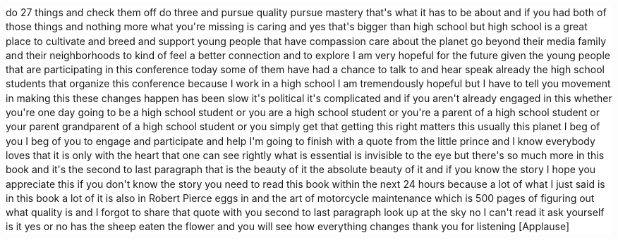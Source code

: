 do 27 things and check them off do three
and pursue quality pursue mastery that&#39;s
what it has to be about and if you had
both of those things and nothing more
what you&#39;re missing is caring and yes
that&#39;s bigger than high school but high
school is a great place to cultivate and
breed and support young people that have
compassion care about the planet go
beyond their media family and their
neighborhoods to kind of feel a better
connection and to explore I am very
hopeful for the future given the young
people that are participating in this
conference today some of them have had a
chance to talk to and hear speak already
the high school students that organize
this conference
because I work in a high school I am
tremendously hopeful but I have to tell
you movement in making this these
changes happen has been slow it&#39;s
political it&#39;s complicated and if you
aren&#39;t already engaged in this whether
you&#39;re one day going to be a high school
student or you are a high school student
or you&#39;re a parent of a high school
student or your parent grandparent of a
high school student or you simply get
that getting this right matters this
usually this planet I beg of you I beg
of you to engage and participate and
help I&#39;m going to finish with a quote
from the little prince and I know
everybody loves that it is only with the
heart that one can see rightly what is
essential is invisible to the eye
but there&#39;s so much more in this book
and it&#39;s the second to last paragraph
that is the beauty of it the absolute
beauty of it and if you know the story I
hope you appreciate this if you don&#39;t
know the story you need to read this
book within the next 24 hours because a
lot of what I just said is in this book
a lot of it is also in Robert Pierce
eggs in and the art of motorcycle
maintenance which is 500 pages of
figuring out what quality is and I
forgot to share that quote with you
second to last paragraph look up at the
sky no I can&#39;t read it ask yourself is
it yes or no has the sheep eaten the
flower and you will see how everything
changes thank you for listening
[Applause]
